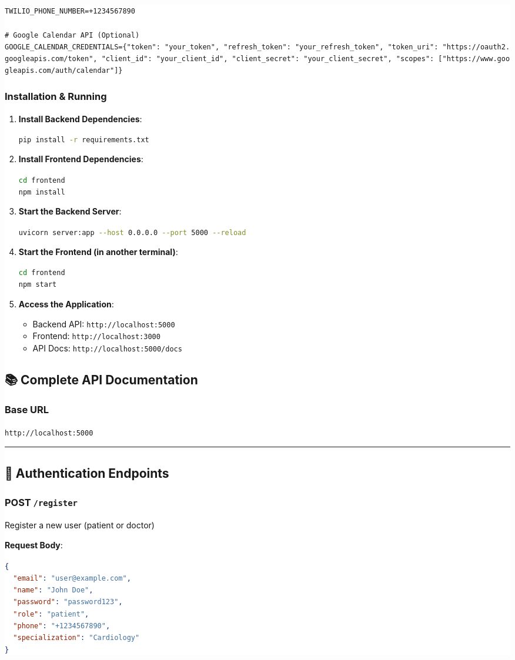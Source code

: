 ```env
TWILIO_PHONE_NUMBER=+1234567890

# Google Calendar API (Optional)
GOOGLE_CALENDAR_CREDENTIALS={"token": "your_token", "refresh_token": "your_refresh_token", "token_uri": "https://oauth2.googleapis.com/token", "client_id": "your_client_id", "client_secret": "your_client_secret", "scopes": ["https://www.googleapis.com/auth/calendar"]}
```

### Installation & Running

1. **Install Backend Dependencies**:
   ```bash
   pip install -r requirements.txt
   ```

2. **Install Frontend Dependencies**:
   ```bash
   cd frontend
   npm install
   ```

3. **Start the Backend Server**:
   ```bash
   uvicorn server:app --host 0.0.0.0 --port 5000 --reload
   ```

4. **Start the Frontend (in another terminal)**:
   ```bash
   cd frontend
   npm start
   ```

5. **Access the Application**:
   - Backend API: `http://localhost:5000`
   - Frontend: `http://localhost:3000`
   - API Docs: `http://localhost:5000/docs`

## 📚 Complete API Documentation

### Base URL
```
http://localhost:5000
```

---

## 🔐 Authentication Endpoints

### POST `/register`
Register a new user (patient or doctor)

**Request Body**:
```json
{
  "email": "user@example.com",
  "name": "John Doe",
  "password": "password123",
  "role": "patient",
  "phone": "+1234567890",
  "specialization": "Cardiology"
}
```
